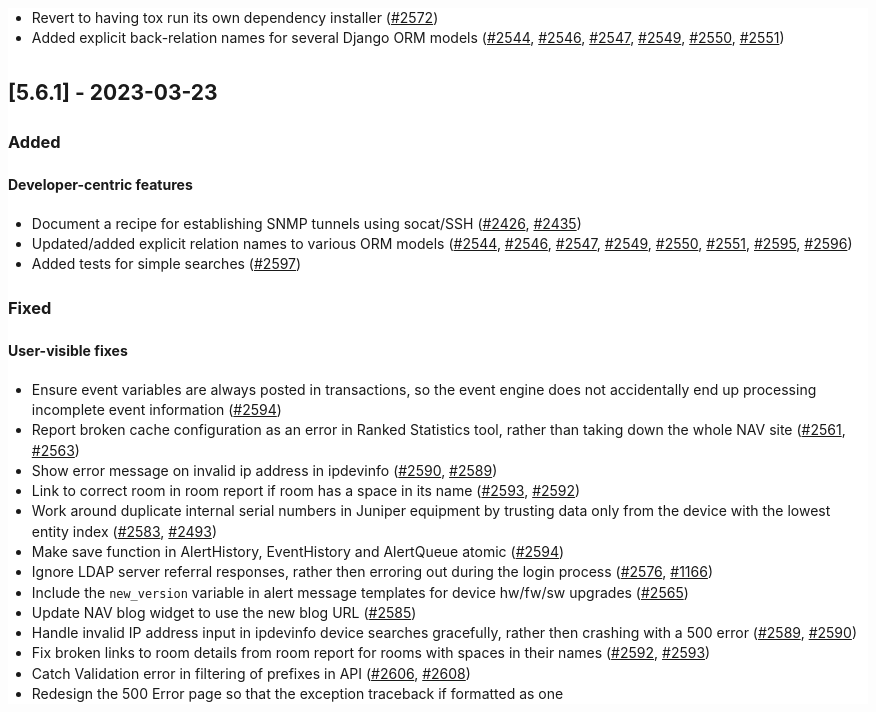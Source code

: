 - Revert to having tox run its own dependency installer ([#2572](https://github.com/Uninett/nav/pull/2572))
- Added explicit back-relation names for several Django ORM models ([#2544](https://github.com/Uninett/nav/pull/2544), [#2546](https://github.com/Uninett/nav/pull/2546), [#2547](https://github.com/Uninett/nav/pull/2547), [#2549](https://github.com/Uninett/nav/pull/2549), [#2550](https://github.com/Uninett/nav/pull/2550), [#2551](https://github.com/Uninett/nav/pull/2551))

## [5.6.1] - 2023-03-23

### Added

#### Developer-centric features
- Document a recipe for establishing SNMP tunnels using socat/SSH ([#2426](https://github.com/Uninett/nav/issues/2426), [#2435](https://github.com/Uninett/nav/pulls/2435))
- Updated/added explicit relation names to various ORM models ([#2544](https://github.com/Uninett/nav/pull/2544), [#2546](https://github.com/Uninett/nav/pull/2546), [#2547](https://github.com/Uninett/nav/pull/2547), [#2549](https://github.com/Uninett/nav/pull/2549), [#2550](https://github.com/Uninett/nav/pull/2550), [#2551](https://github.com/Uninett/nav/pull/2551), [#2595](https://github.com/Uninett/nav/pull/2595), [#2596](https://github.com/Uninett/nav/pull/2596))
- Added tests for simple searches ([#2597](https://github.com/Uninett/nav/pull/2597))

### Fixed

#### User-visible fixes
- Ensure event variables are always posted in transactions, so the event engine does not accidentally end up processing incomplete event information ([#2594](https://github.com/Uninett/nav/pull/2594))
- Report broken cache configuration as an error in Ranked Statistics tool, rather than taking down the whole NAV site ([#2561](https://github.com/Uninett/nav/issues/2561), [#2563](https://github.com/Uninett/nav/pull/2563))
- Show error message on invalid ip address in ipdevinfo ([#2590](https://github.com/Uninett/nav/pull/2590), [#2589](https://github.com/Uninett/nav/issues/2589))
- Link to correct room in room report if room has a space in its name ([#2593](https://github.com/Uninett/nav/pull/2593), [#2592](https://github.com/Uninett/nav/issues/2592))
- Work around duplicate internal serial numbers in Juniper equipment by trusting data only from the device with the lowest entity index ([#2583](https://github.com/Uninett/nav/pull/2583), [#2493](https://github.com/Uninett/nav/issues/2493))
- Make save function in AlertHistory, EventHistory and AlertQueue atomic  ([#2594](https://github.com/Uninett/nav/pull/2594))
- Ignore LDAP server referral responses, rather then erroring out during the login process ([#2576](https://github.com/Uninett/nav/pull/2576), [#1166](https://github.com/Uninett/nav/issues/1166))
- Include the `new_version` variable in alert message templates for device hw/fw/sw upgrades ([#2565](https://github.com/Uninett/nav/pull/2565))
- Update NAV blog widget to use the new blog URL ([#2585](https://github.com/Uninett/nav/pull/2585))
- Handle invalid IP address input in ipdevinfo device searches gracefully, rather then crashing with a 500 error ([#2589](https://github.com/Uninett/nav/issues/2589), [#2590](https://github.com/Uninett/nav/pull/2590))
- Fix broken links to room details from room report for rooms with spaces in their names ([#2592](https://github.com/Uninett/nav/issues/2592), [#2593](https://github.com/Uninett/nav/pull/2593))
- Catch Validation error in filtering of prefixes in API ([#2606](https://github.com/Uninett/nav/issues/2606), [#2608](https://github.com/Uninett/nav/pull/2608))
- Redesign the 500 Error page so that the exception traceback if formatted as one
